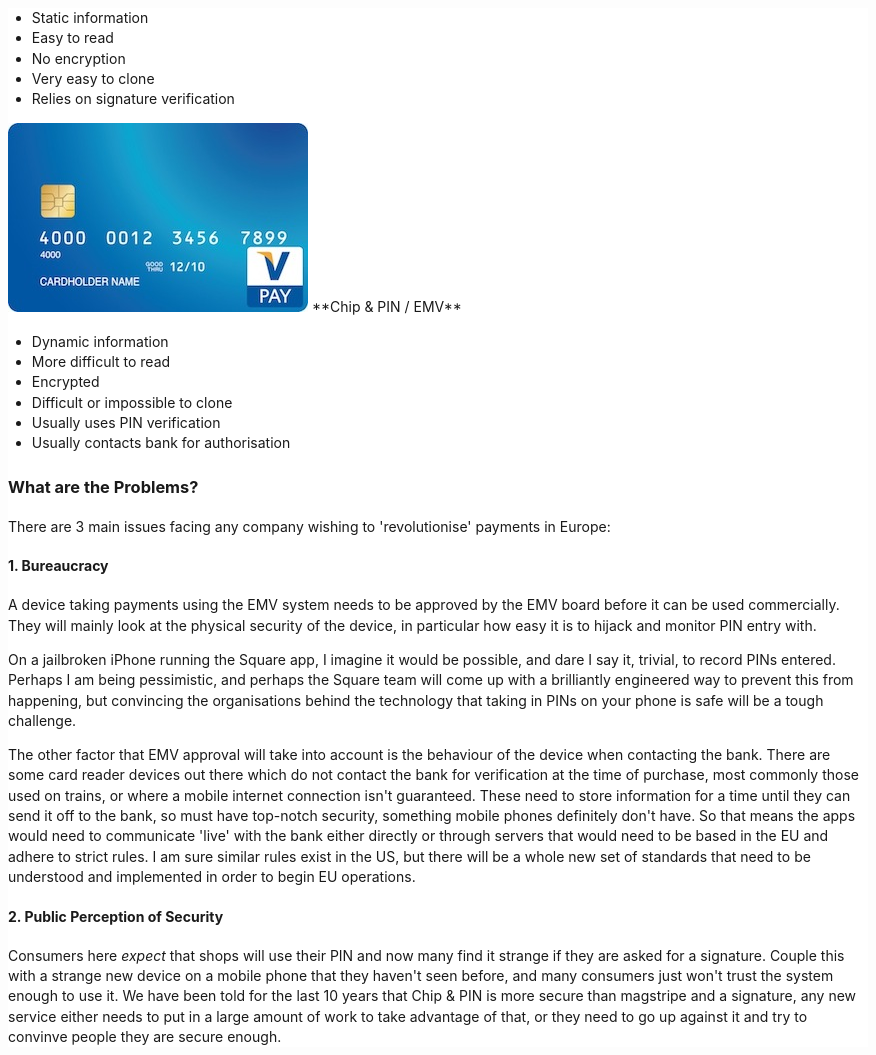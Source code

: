  - Static information
 - Easy to read
 - No encryption
 - Very easy to clone
 - Relies on signature verification

<img src="/assets/images/blog/mobile-payments-emv-card.jpg" alt="EMV Card"/>
**Chip & PIN / EMV**

 - Dynamic information
 - More difficult to read
 - Encrypted
 - Difficult or impossible to clone
 - Usually uses PIN verification
 - Usually contacts bank for authorisation

### What are the Problems?

There are 3 main issues facing any company wishing to 'revolutionise' payments in Europe:

#### 1. Bureaucracy

A device taking payments using the EMV system needs to be approved by the EMV board before it can be used commercially. They will mainly look at the physical security of the device, in particular how easy it is to hijack and monitor PIN entry with.

On a jailbroken iPhone running the Square app, I imagine it would be possible, and dare I say it, trivial, to record PINs entered. Perhaps I am being pessimistic, and perhaps the Square team will come up with a brilliantly engineered way to prevent this from happening, but convincing the organisations behind the technology that taking in PINs on your phone is safe will be a tough challenge.

The other factor that EMV approval will take into account is the behaviour of the device when contacting the bank. There are some card reader devices out there which do not contact the bank for verification at the time of purchase, most commonly those used on trains, or where a mobile internet connection isn't guaranteed. These need to store information for a time until they can send it off to the bank, so must have top-notch security, something mobile phones definitely don't have. So that means the apps would need to communicate 'live' with the bank either directly or through servers that would need to be based in the EU and adhere to strict rules. I am sure similar rules exist in the US, but there will be a whole new set of standards that need to be understood and implemented in order to begin EU operations.

#### 2. Public Perception of Security

Consumers here _expect_ that shops will use their PIN and now many find it strange if they are asked for a signature. Couple this with a strange new device on a mobile phone that they haven't seen before, and many consumers just won't trust the system enough to use it. We have been told for the last 10 years that Chip & PIN is more secure than magstripe and a signature, any new service either needs to put in a large amount of work to take advantage of that, or they need to go up against it and try to convinve people they are secure enough.
